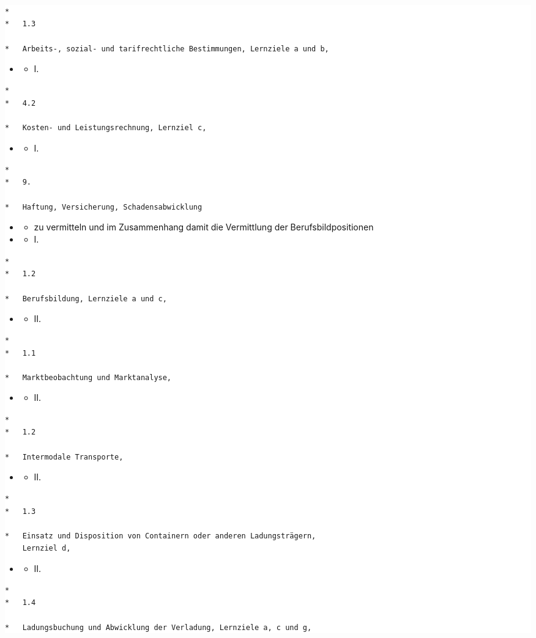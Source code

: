     *
    *   1.3

    *   Arbeits-, sozial- und tarifrechtliche Bestimmungen, Lernziele a und b,


*    *   I.

    *
    *   4.2

    *   Kosten- und Leistungsrechnung, Lernziel c,


*    *   I.

    *
    *   9.

    *   Haftung, Versicherung, Schadensabwicklung


*    *   zu vermitteln und im Zusammenhang damit die Vermittlung der
        Berufsbildpositionen


*    *   I.

    *
    *   1.2

    *   Berufsbildung, Lernziele a und c,


*    *   II.

    *
    *   1.1

    *   Marktbeobachtung und Marktanalyse,


*    *   II.

    *
    *   1.2

    *   Intermodale Transporte,


*    *   II.

    *
    *   1.3

    *   Einsatz und Disposition von Containern oder anderen Ladungsträgern,
        Lernziel d,


*    *   II.

    *
    *   1.4

    *   Ladungsbuchung und Abwicklung der Verladung, Lernziele a, c und g,
